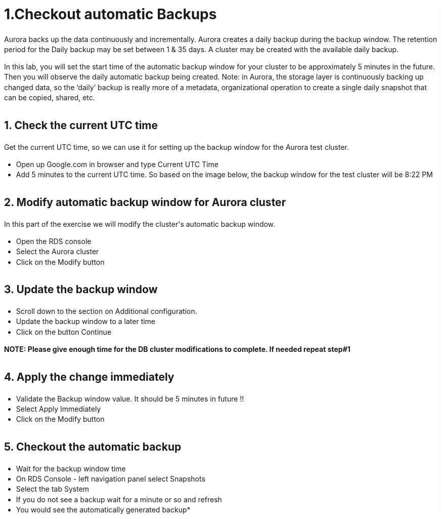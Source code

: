 # 1.Checkout automatic Backups

Aurora backs up the data continuously and incrementally. Aurora creates a daily backup during the backup window. The retention period for the Daily backup may be set between 1 & 35 days. A cluster may be created with the available daily backup.

In this lab, you will set the start time of the automatic backup window for your cluster to be approximately 5 minutes in the future. Then you will observe the daily automatic backup being created. Note: in Aurora, the storage layer is continuously backing up changed data, so the ‘daily’ backup is really more of a metadata, organizational operation to create a single daily snapshot that can be copied, shared, etc.

## 1. Check the current UTC time

Get the current UTC time, so we can use it for setting up the backup window for the Aurora test cluster.

- Open up Google.com in browser and type Current UTC Time
- Add 5 minutes to the current UTC time. So based on the image below, the backup window for the test cluster will be 8:22 PM

## 2. Modify automatic backup window for Aurora cluster

In this part of the exercise we will modify the cluster's automatic backup window.

- Open the RDS console
- Select the Aurora cluster
- Click on the Modify button

## 3. Update the backup window

- Scroll down to the section on Additional configuration.
- Update the backup window to a later time
- Click on the button Continue

**NOTE: Please give enough time for the DB cluster modifications to complete. If needed repeat step#1**

## 4. Apply the change immediately

- Validate the Backup window value. It should be 5 minutes in future !!
- Select Apply Immediately
- Click on the Modify button

## 5. Checkout the automatic backup

- Wait for the backup window time
- On RDS Console - left navigation panel select Snapshots
- Select the tab System
- If you do not see a backup wait for a minute or so and refresh
- You would see the automatically generated backup\*
